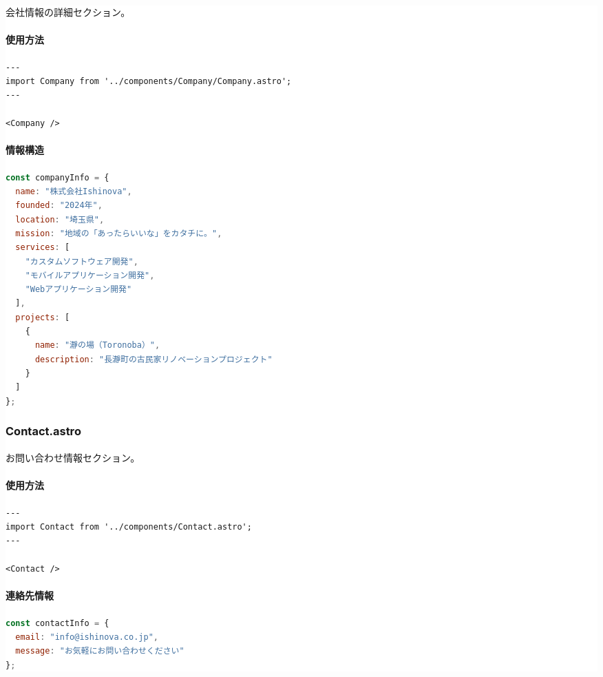 会社情報の詳細セクション。

#### 使用方法

```astro
---
import Company from '../components/Company/Company.astro';
---

<Company />
```

#### 情報構造

```javascript
const companyInfo = {
  name: "株式会社Ishinova",
  founded: "2024年",
  location: "埼玉県",
  mission: "地域の「あったらいいな」をカタチに。",
  services: [
    "カスタムソフトウェア開発",
    "モバイルアプリケーション開発",
    "Webアプリケーション開発"
  ],
  projects: [
    {
      name: "瀞の場（Toronoba）",
      description: "長瀞町の古民家リノベーションプロジェクト"
    }
  ]
};
```

### Contact.astro

お問い合わせ情報セクション。

#### 使用方法

```astro
---
import Contact from '../components/Contact.astro';
---

<Contact />
```

#### 連絡先情報

```javascript
const contactInfo = {
  email: "info@ishinova.co.jp",
  message: "お気軽にお問い合わせください"
};
```
